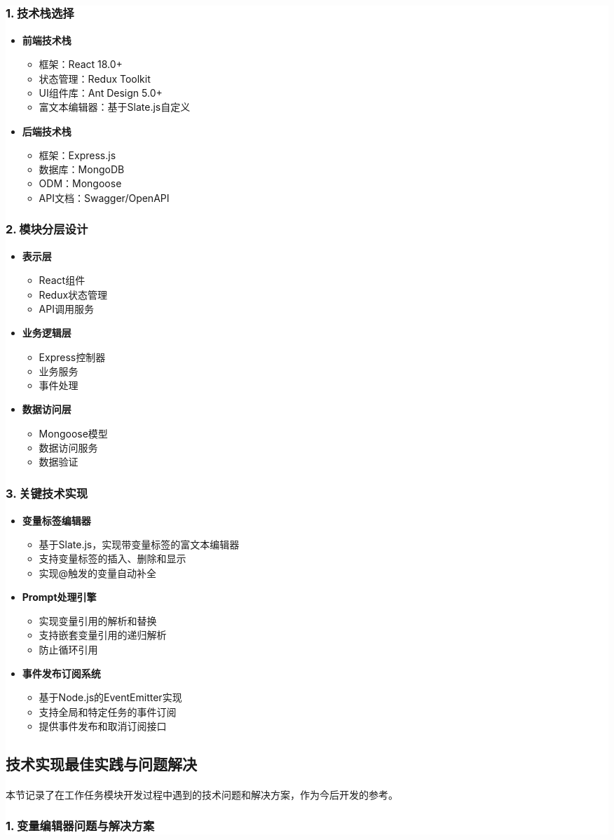 ### 1. 技术栈选择

- **前端技术栈**
  - 框架：React 18.0+
  - 状态管理：Redux Toolkit
  - UI组件库：Ant Design 5.0+
  - 富文本编辑器：基于Slate.js自定义

- **后端技术栈**
  - 框架：Express.js
  - 数据库：MongoDB
  - ODM：Mongoose
  - API文档：Swagger/OpenAPI

### 2. 模块分层设计

- **表示层**
  - React组件
  - Redux状态管理
  - API调用服务

- **业务逻辑层**
  - Express控制器
  - 业务服务
  - 事件处理

- **数据访问层**
  - Mongoose模型
  - 数据访问服务
  - 数据验证

### 3. 关键技术实现

- **变量标签编辑器**
  - 基于Slate.js，实现带变量标签的富文本编辑器
  - 支持变量标签的插入、删除和显示
  - 实现@触发的变量自动补全

- **Prompt处理引擎**
  - 实现变量引用的解析和替换
  - 支持嵌套变量引用的递归解析
  - 防止循环引用

- **事件发布订阅系统**
  - 基于Node.js的EventEmitter实现
  - 支持全局和特定任务的事件订阅
  - 提供事件发布和取消订阅接口

## 技术实现最佳实践与问题解决

本节记录了在工作任务模块开发过程中遇到的技术问题和解决方案，作为今后开发的参考。

### 1. 变量编辑器问题与解决方案
